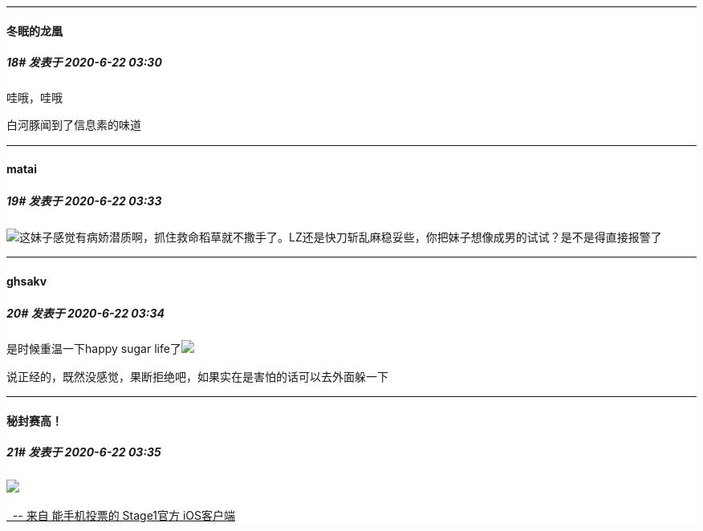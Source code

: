 -----

####  冬眠的龙凰  
##### 18#       发表于 2020-6-22 03:30




哇哦，哇哦


白河豚闻到了信息素的味道







-----

####  matai  
##### 19#       发表于 2020-6-22 03:33



<img src="https://static.saraba1st.com/image/smiley/face2017/018.png" referrerpolicy="no-referrer">这妹子感觉有病娇潜质啊，抓住救命稻草就不撒手了。LZ还是快刀斩乱麻稳妥些，你把妹子想像成男的试试？是不是得直接报警了







-----

####  ghsakv  
##### 20#       发表于 2020-6-22 03:34




是时候重温一下happy sugar life了<img src="https://static.saraba1st.com/image/smiley/face2017/067.png" referrerpolicy="no-referrer">


说正经的，既然没感觉，果断拒绝吧，如果实在是害怕的话可以去外面躲一下







-----

####  秘封赛高！  
##### 21#       发表于 2020-6-22 03:35



<img src="https://static.saraba1st.com/image/smiley/carton2017/017.png" referrerpolicy="no-referrer">

[  -- 来自 能手机投票的 Stage1官方 iOS客户端](https://itunes.apple.com/fi/app/saraba1st/id1221237470?mt=8)



